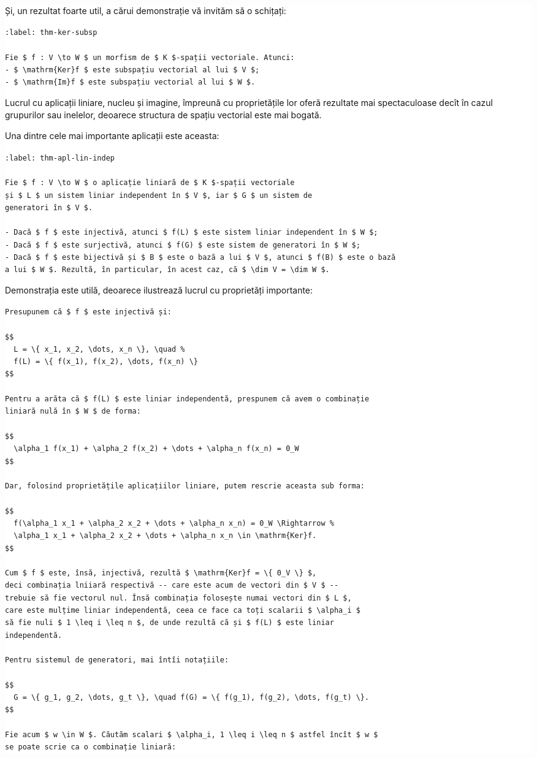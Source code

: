Și, un rezultat foarte util, a cărui demonstrație vă invităm să o schițați:

```{prf:theorem}
:label: thm-ker-subsp

Fie $ f : V \to W $ un morfism de $ K $-spații vectoriale. Atunci:
- $ \mathrm{Ker}f $ este subspațiu vectorial al lui $ V $;
- $ \mathrm{Im}f $ este subspațiu vectorial al lui $ W $.
```

Lucrul cu aplicații liniare, nucleu și imagine, împreună cu proprietățile lor oferă
rezultate mai spectaculoase decît în cazul grupurilor sau inelelor, deoarece structura
de spațiu vectorial este mai bogată.

Una dintre cele mai importante aplicații este aceasta:
```{prf:theorem}
:label: thm-apl-lin-indep

Fie $ f : V \to W $ o aplicație liniară de $ K $-spații vectoriale
și $ L $ un sistem liniar independent în $ V $, iar $ G $ un sistem de
generatori în $ V $.

- Dacă $ f $ este injectivă, atunci $ f(L) $ este sistem liniar independent în $ W $;
- Dacă $ f $ este surjectivă, atunci $ f(G) $ este sistem de generatori în $ W $;
- Dacă $ f $ este bijectivă și $ B $ este o bază a lui $ V $, atunci $ f(B) $ este o bază
a lui $ W $. Rezultă, în particular, în acest caz, că $ \dim V = \dim W $.
```

Demonstrația este utilă, deoarece ilustrează lucrul cu proprietăți importante:

```{prf:proof}
Presupunem că $ f $ este injectivă și:

$$
  L = \{ x_1, x_2, \dots, x_n \}, \quad %
  f(L) = \{ f(x_1), f(x_2), \dots, f(x_n) \}
$$

Pentru a arăta că $ f(L) $ este liniar independentă, prespunem că avem o combinație
liniară nulă în $ W $ de forma:

$$
  \alpha_1 f(x_1) + \alpha_2 f(x_2) + \dots + \alpha_n f(x_n) = 0_W
$$

Dar, folosind proprietățile aplicațiilor liniare, putem rescrie aceasta sub forma:

$$
  f(\alpha_1 x_1 + \alpha_2 x_2 + \dots + \alpha_n x_n) = 0_W \Rightarrow %
  \alpha_1 x_1 + \alpha_2 x_2 + \dots + \alpha_n x_n \in \mathrm{Ker}f.
$$

Cum $ f $ este, însă, injectivă, rezultă $ \mathrm{Ker}f = \{ 0_V \} $,
deci combinația lniiară respectivă -- care este acum de vectori din $ V $ --
trebuie să fie vectorul nul. Însă combinația folosește numai vectori din $ L $,
care este mulțime liniar independentă, ceea ce face ca toți scalarii $ \alpha_i $
să fie nuli $ 1 \leq i \leq n $, de unde rezultă că și $ f(L) $ este liniar
independentă.

Pentru sistemul de generatori, mai întîi notațiile:

$$
  G = \{ g_1, g_2, \dots, g_t \}, \quad f(G) = \{ f(g_1), f(g_2), \dots, f(g_t) \}.
$$

Fie acum $ w \in W $. Căutăm scalari $ \alpha_i, 1 \leq i \leq n $ astfel încît $ w $ 
se poate scrie ca o combinație liniară:
```
